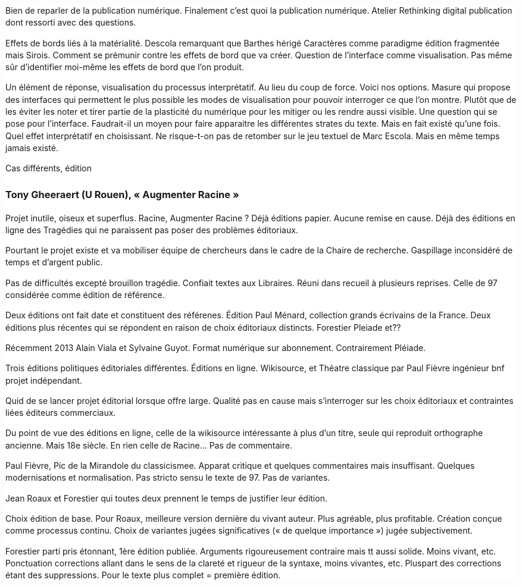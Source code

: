 Bien de reparler de la publication numérique. Finalement c’est quoi la publication numérique. Atelier Rethinking digital publication dont ressorti avec des questions.

Effets de bords liés à la matérialité. Descola remarquant que Barthes hérigé Caractères comme paradigme édition fragmentée mais Sirois. Comment se prémunir contre les effets de bord que va créer. Question de l’interface comme visualisation. Pas même sûr d’identifier moi-même les effets de bord que l’on produit.

Un élément de réponse, visualisation du processus interprétatif. Au lieu du coup de force. Voici nos options. Masure qui propose des interfaces qui permettent le plus possible les modes de visualisation pour pouvoir interroger ce que l’on montre. Plutôt que de les éviter les noter et tirer partie de la plasticité du numérique pour les mitiger ou les rendre aussi visible. Une question qui se pose pour l’interface. Faudrait-il un moyen pour faire apparaitre les différentes strates du texte. Mais en fait existé qu’une fois. Quel effet interprétatif en choisissant. Ne risque-t-on pas de retomber sur le jeu textuel de Marc Escola. Mais en même temps jamais existé.

Cas différents, édition

### Tony Gheeraert (U Rouen), « Augmenter Racine »

Projet inutile, oiseux et superflus. Racine, Augmenter Racine ? Déjà éditions papier. Aucune remise en cause. Déjà des éditions en ligne des Tragédies qui ne paraissent pas poser des problèmes éditoriaux.

Pourtant le projet existe et va mobiliser équipe de chercheurs dans le cadre de la Chaire de recherche. Gaspillage inconsidéré de temps et d’argent public.

Pas de difficultés excepté brouillon tragédie. Confiait textes aux Libraires. Réuni dans recueil à plusieurs reprises. Celle de 97 considérée comme édition de référence. 

Deux éditions ont fait date et constituent des référenes. Édition Paul Ménard, collection grands écrivains de la France. Deux éditions plus récentes qui se répondent en raison de choix éditoriaux distincts. Forestier Pleiade et??

Récemment 2013 Alain Viala et Sylvaine Guyot. Format numérique sur abonnement. Contrairement Pléiade.

Trois éditions politiques éditoriales différentes. Éditions en ligne. Wikisource, et Théatre classique par Paul Fièvre ingénieur bnf projet indépendant.

Quid de se lancer projet éditorial lorsque offre large. Qualité pas en cause mais s’interroger sur les choix éditoriaux et contraintes liées éditeurs commerciaux.

Du point de vue des éditions en ligne, celle de la wikisource intéressante à plus d’un titre, seule qui reproduit orthographe ancienne. Mais 18e siècle. En rien celle de Racine... Pas de commentaire.

Paul Fièvre, Pic de la Mirandole du classicismee. Apparat critique et quelques commentaires mais insuffisant. Quelques modernisations et normalisation. Pas stricto sensu le texte de 97. Pas de variantes.

Jean Roaux et Forestier qui toutes deux prennent le temps de justifier leur édition. 

Choix édition de base. Pour Roaux, meilleure version dernière du vivant auteur. Plus agréable, plus profitable. Création conçue comme processus continu. Choix de variantes jugées significatives (« de quelque importance ») jugée subjectivement.

Forestier parti pris étonnant, 1ère édition publiée. Arguments rigoureusement contraire mais tt aussi solide. Moins vivant, etc. Ponctuation corrections allant dans le sens de la clareté et rigueur de la syntaxe, moins vivantes, etc. Pluspart des corrections étant des suppressions. Pour le texte plus complet = première édition.
